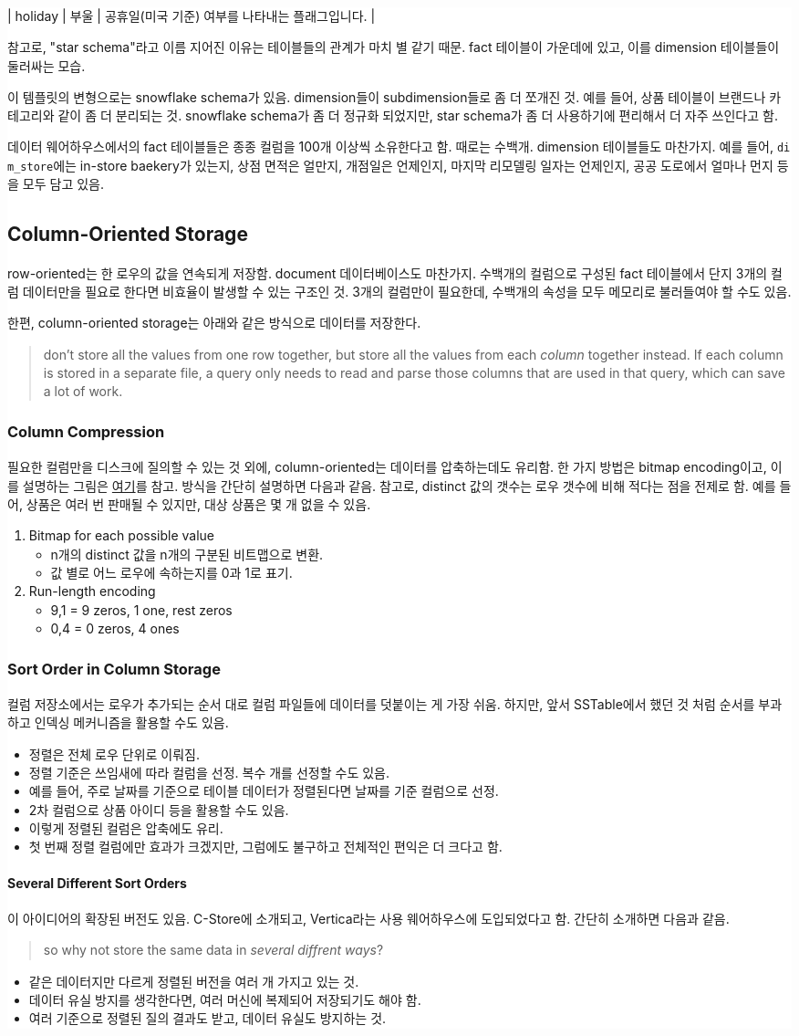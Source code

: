 | holiday | 부울        | 공휴일(미국 기준) 여부를 나타내는 플래그입니다.              |

참고로, "star schema"라고 이름 지어진 이유는 테이블들의 관계가 마치 별 같기 때문. fact 테이블이 가운데에 있고, 이를 dimension 테이블들이 둘러싸는 모습.

이 템플릿의 변형으로는 snowflake schema가 있음. dimension들이 subdimension들로 좀 더 쪼개진 것. 예를 들어, 상품 테이블이 브랜드나 카테고리와 같이 좀 더 분리되는 것. snowflake schema가 좀 더 정규화 되었지만, star schema가 좀 더 사용하기에 편리해서 더 자주 쓰인다고 함.

데이터 웨어하우스에서의 fact 테이블들은 종종 컬럼을 100개 이상씩 소유한다고 함. 때로는 수백개. dimension 테이블들도 마찬가지. 예를 들어, `dim_store`에는 in-store baekery가 있는지, 상점 면적은 얼만지, 개점일은 언제인지, 마지막 리모델링 일자는 언제인지, 공공 도로에서 얼마나 먼지 등을 모두 담고 있음.

## Column-Oriented Storage

row-oriented는 한 로우의 값을 연속되게 저장함. document 데이터베이스도 마찬가지. 수백개의 컬럼으로 구성된 fact 테이블에서 단지 3개의 컬럼 데이터만을 필요로 한다면 비효율이 발생할 수 있는 구조인 것. 3개의 컬럼만이 필요한데, 수백개의 속성을 모두 메모리로 불러들여야 할 수도 있음.

한편, column-oriented storage는 아래와 같은 방식으로 데이터를 저장한다.

> don’t store all the values from one row together, but store all the values from each *column* together instead. If each column is stored in a separate file, a query only needs to read and parse those columns that are used in that query, which can save a lot of work.

### Column Compression

필요한 컬럼만을 디스크에 질의할 수 있는 것 외에, column-oriented는 데이터를 압축하는데도 유리함. 한 가지 방법은 bitmap encoding이고, 이를 설명하는 그림은 [여기](https://www.safaribooksonline.com/library/view/designing-data-intensive-applications/9781491903063/assets/ddia_0311.png)를 참고. 방식을 간단히 설명하면 다음과 같음. 참고로, distinct 값의 갯수는 로우 갯수에 비해 적다는 점을 전제로 함. 예를 들어, 상품은 여러 번 판매될 수 있지만, 대상 상품은 몇 개 없을 수 있음.

1. Bitmap for each possible value
   - n개의 distinct 값을 n개의 구분된 비트맵으로 변환.
   - 값 별로 어느 로우에 속하는지를 0과 1로 표기.
2. Run-length encoding
   - 9,1 = 9 zeros, 1 one, rest zeros
   - 0,4 = 0 zeros, 4 ones

### Sort Order in Column Storage

컬럼 저장소에서는 로우가 추가되는 순서 대로 컬럼 파일들에 데이터를 덧붙이는 게 가장 쉬움. 하지만, 앞서 SSTable에서 했던 것 처럼 순서를 부과하고 인덱싱 메커니즘을 활용할 수도 있음.

- 정렬은 전체 로우 단위로 이뤄짐.
- 정렬 기준은 쓰임새에 따라 컬럼을 선정. 복수 개를 선정할 수도 있음.
- 예를 들어, 주로 날짜를 기준으로 테이블 데이터가 정렬된다면 날짜를 기준 컬럼으로 선정.
- 2차 컬럼으로 상품 아이디 등을 활용할 수도 있음.
- 이렇게 정렬된 컬럼은 압축에도 유리.
- 첫 번째 정렬 컬럼에만 효과가 크겠지만, 그럼에도 불구하고 전체적인 편익은 더 크다고 함.

#### Several Different Sort Orders

이 아이디어의 확장된 버전도 있음. C-Store에 소개되고, Vertica라는 사용 웨어하우스에 도입되었다고 함. 간단히 소개하면 다음과 같음.

> so why not store the same data in *several diffrent ways*?

- 같은 데이터지만 다르게 정렬된 버전을 여러 개 가지고 있는 것.
- 데이터 유실 방지를 생각한다면, 여러 머신에 복제되어 저장되기도 해야 함.
- 여러 기준으로 정렬된 질의 결과도 받고, 데이터 유실도 방지하는 것.
